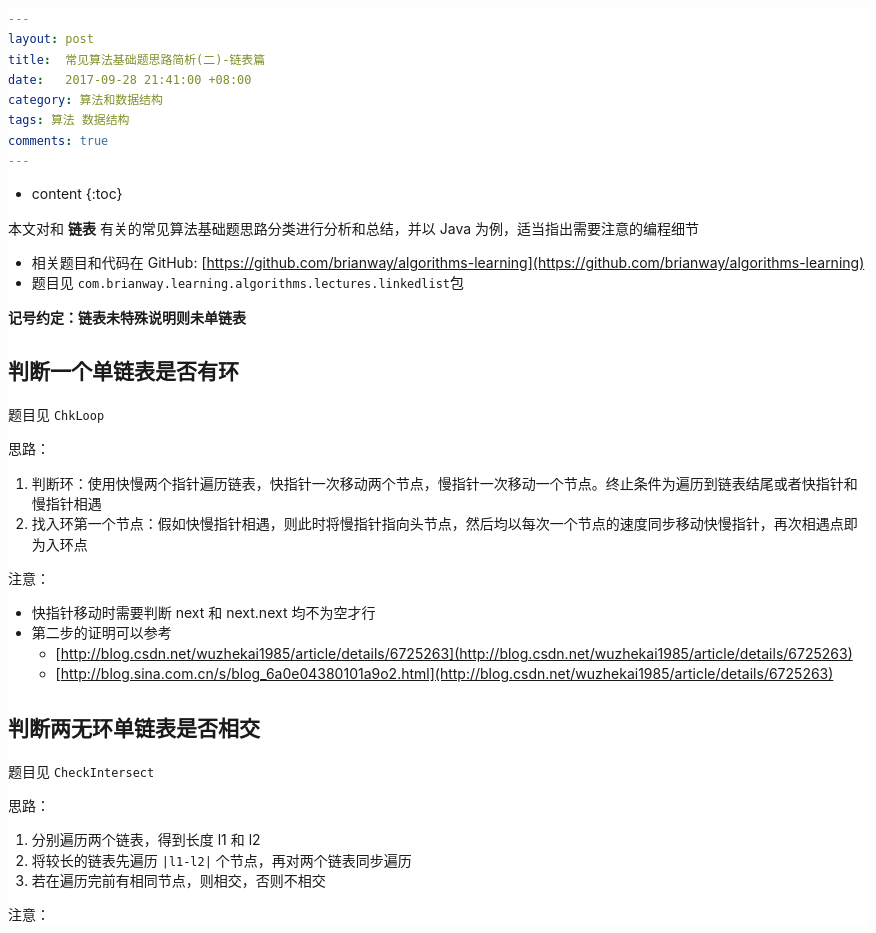 ```yaml
---
layout: post
title:  常见算法基础题思路简析(二)-链表篇
date:   2017-09-28 21:41:00 +08:00
category: 算法和数据结构
tags: 算法 数据结构
comments: true
---
```


* content
{:toc}


本文对和 **链表** 有关的常见算法基础题思路分类进行分析和总结，并以 Java 为例，适当指出需要注意的编程细节






- 相关题目和代码在 GitHub: [https://github.com/brianway/algorithms-learning](https://github.com/brianway/algorithms-learning)
- 题目见 `com.brianway.learning.algorithms.lectures.linkedlist`包


**记号约定：链表未特殊说明则未单链表**

## 判断一个单链表是否有环

题目见 `ChkLoop`

思路：

1. 判断环：使用快慢两个指针遍历链表，快指针一次移动两个节点，慢指针一次移动一个节点。终止条件为遍历到链表结尾或者快指针和慢指针相遇
2. 找入环第一个节点：假如快慢指针相遇，则此时将慢指针指向头节点，然后均以每次一个节点的速度同步移动快慢指针，再次相遇点即为入环点

注意：

- 快指针移动时需要判断 next 和 next.next 均不为空才行
- 第二步的证明可以参考
    - [http://blog.csdn.net/wuzhekai1985/article/details/6725263](http://blog.csdn.net/wuzhekai1985/article/details/6725263)
    - [http://blog.sina.com.cn/s/blog_6a0e04380101a9o2.html](http://blog.csdn.net/wuzhekai1985/article/details/6725263)

## 判断两无环单链表是否相交

题目见 `CheckIntersect`

思路：

1. 分别遍历两个链表，得到长度 l1 和 l2
2. 将较长的链表先遍历 `|l1-l2|` 个节点，再对两个链表同步遍历
3. 若在遍历完前有相同节点，则相交，否则不相交

注意：
